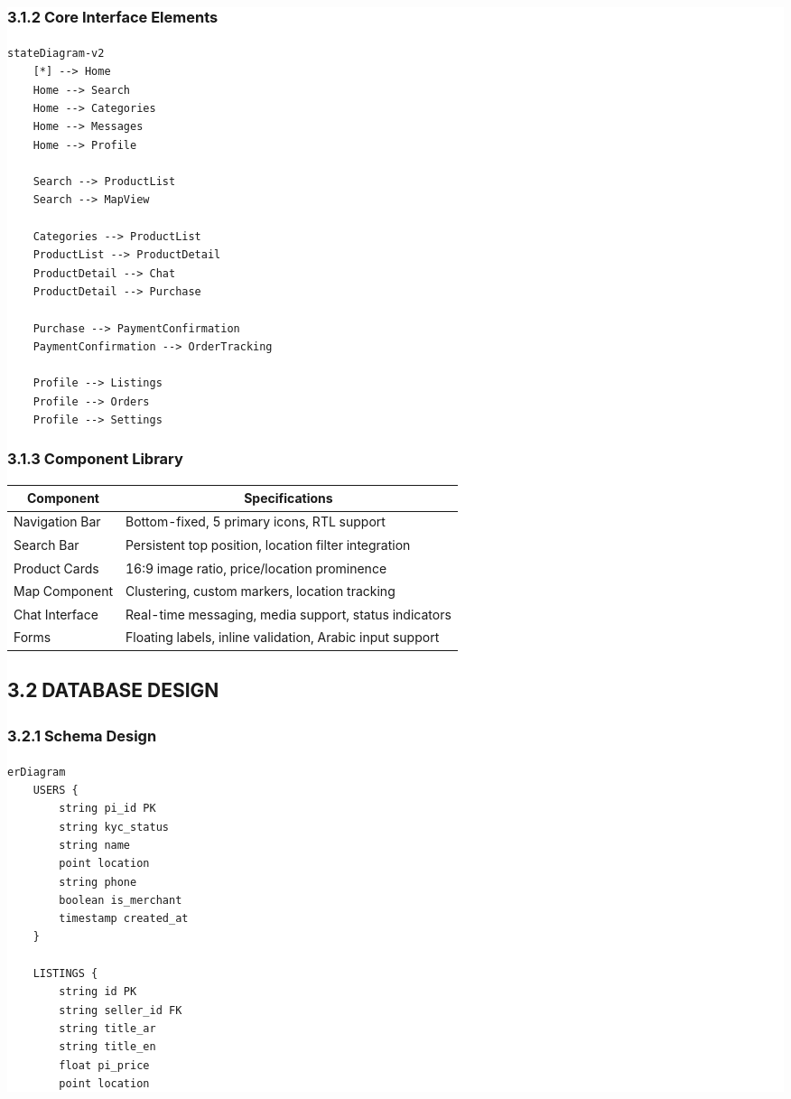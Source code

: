 ### 3.1.2 Core Interface Elements

```mermaid
stateDiagram-v2
    [*] --> Home
    Home --> Search
    Home --> Categories
    Home --> Messages
    Home --> Profile
    
    Search --> ProductList
    Search --> MapView
    
    Categories --> ProductList
    ProductList --> ProductDetail
    ProductDetail --> Chat
    ProductDetail --> Purchase
    
    Purchase --> PaymentConfirmation
    PaymentConfirmation --> OrderTracking
    
    Profile --> Listings
    Profile --> Orders
    Profile --> Settings
```

### 3.1.3 Component Library

| Component | Specifications |
|-----------|---------------|
| Navigation Bar | Bottom-fixed, 5 primary icons, RTL support |
| Search Bar | Persistent top position, location filter integration |
| Product Cards | 16:9 image ratio, price/location prominence |
| Map Component | Clustering, custom markers, location tracking |
| Chat Interface | Real-time messaging, media support, status indicators |
| Forms | Floating labels, inline validation, Arabic input support |

## 3.2 DATABASE DESIGN

### 3.2.1 Schema Design

```mermaid
erDiagram
    USERS {
        string pi_id PK
        string kyc_status
        string name
        point location
        string phone
        boolean is_merchant
        timestamp created_at
    }
    
    LISTINGS {
        string id PK
        string seller_id FK
        string title_ar
        string title_en
        float pi_price
        point location
```